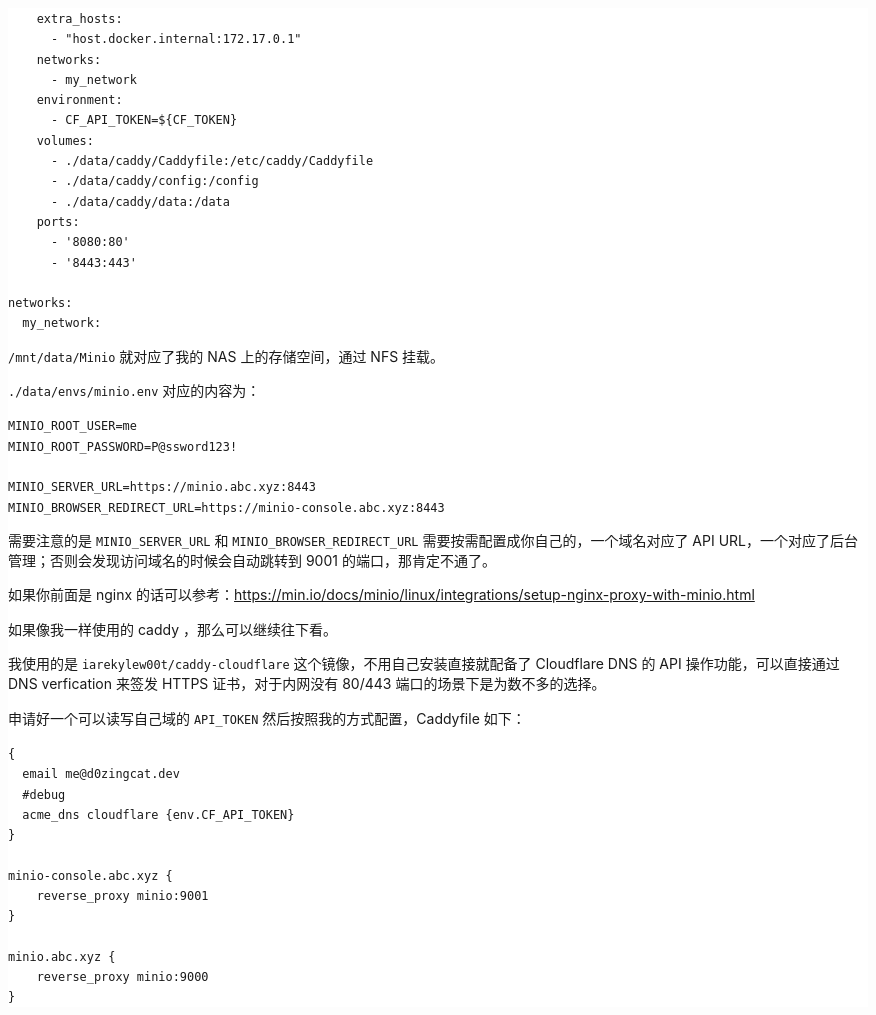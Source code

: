 ```
    extra_hosts:
      - "host.docker.internal:172.17.0.1"
    networks:
      - my_network
    environment:
      - CF_API_TOKEN=${CF_TOKEN}
    volumes:
      - ./data/caddy/Caddyfile:/etc/caddy/Caddyfile
      - ./data/caddy/config:/config
      - ./data/caddy/data:/data
    ports:
      - '8080:80'
      - '8443:443'

networks:
  my_network:
```

`/mnt/data/Minio` 就对应了我的 NAS 上的存储空间，通过 NFS 挂载。

`./data/envs/minio.env` 对应的内容为：

```
MINIO_ROOT_USER=me
MINIO_ROOT_PASSWORD=P@ssword123!

MINIO_SERVER_URL=https://minio.abc.xyz:8443
MINIO_BROWSER_REDIRECT_URL=https://minio-console.abc.xyz:8443
```

需要注意的是 `MINIO_SERVER_URL` 和 `MINIO_BROWSER_REDIRECT_URL` 需要按需配置成你自己的，一个域名对应了 API URL，一个对应了后台管理；否则会发现访问域名的时候会自动跳转到 9001 的端口，那肯定不通了。

如果你前面是 nginx 的话可以参考：https://min.io/docs/minio/linux/integrations/setup-nginx-proxy-with-minio.html

如果像我一样使用的 caddy ，那么可以继续往下看。

我使用的是 `iarekylew00t/caddy-cloudflare` 这个镜像，不用自己安装直接就配备了 Cloudflare DNS 的 API 操作功能，可以直接通过 DNS verfication 来签发 HTTPS 证书，对于内网没有 80/443 端口的场景下是为数不多的选择。

申请好一个可以读写自己域的 `API_TOKEN` 然后按照我的方式配置，Caddyfile 如下：

```
{
  email me@d0zingcat.dev
  #debug
  acme_dns cloudflare {env.CF_API_TOKEN}
}

minio-console.abc.xyz {
    reverse_proxy minio:9001
}

minio.abc.xyz {
    reverse_proxy minio:9000
}
```
